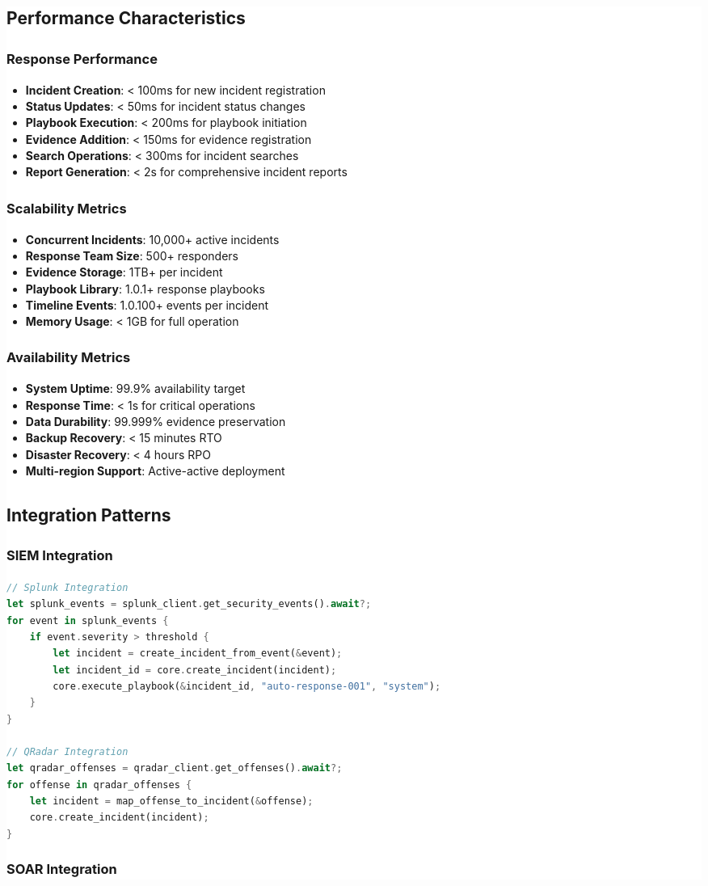 ## Performance Characteristics

### Response Performance
- **Incident Creation**: < 100ms for new incident registration
- **Status Updates**: < 50ms for incident status changes
- **Playbook Execution**: < 200ms for playbook initiation
- **Evidence Addition**: < 150ms for evidence registration
- **Search Operations**: < 300ms for incident searches
- **Report Generation**: < 2s for comprehensive incident reports

### Scalability Metrics
- **Concurrent Incidents**: 10,000+ active incidents
- **Response Team Size**: 500+ responders
- **Evidence Storage**: 1TB+ per incident
- **Playbook Library**: 1.0.1+ response playbooks
- **Timeline Events**: 1.0.100+ events per incident
- **Memory Usage**: < 1GB for full operation

### Availability Metrics
- **System Uptime**: 99.9% availability target
- **Response Time**: < 1s for critical operations
- **Data Durability**: 99.999% evidence preservation
- **Backup Recovery**: < 15 minutes RTO
- **Disaster Recovery**: < 4 hours RPO
- **Multi-region Support**: Active-active deployment

## Integration Patterns

### SIEM Integration

```rust
// Splunk Integration
let splunk_events = splunk_client.get_security_events().await?;
for event in splunk_events {
    if event.severity > threshold {
        let incident = create_incident_from_event(&event);
        let incident_id = core.create_incident(incident);
        core.execute_playbook(&incident_id, "auto-response-001", "system");
    }
}

// QRadar Integration
let qradar_offenses = qradar_client.get_offenses().await?;
for offense in qradar_offenses {
    let incident = map_offense_to_incident(&offense);
    core.create_incident(incident);
}
```

### SOAR Integration

